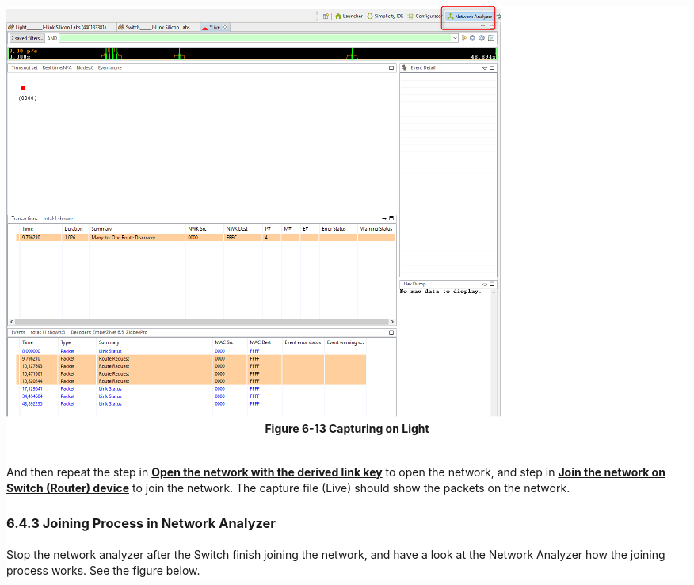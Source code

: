   <img src="Images/CaptureLight.png">
</div>
<div align="center">
  <b>Figure 6-13 Capturing on Light </b>
</div>  
</br>

And then repeat the step in **[Open the network with the derived link key](#623-open-the-network-with-the-derived-link-key)** to open the network, and step in **[Join the network on Switch (Router) device](#63-join-the-network-on-switch-router-device)** to join the network.
The capture file (Live) should show the packets on the network.


### 6.4.3 Joining Process in Network Analyzer

Stop the network analyzer after the Switch finish joining the network, and have a look at the Network Analyzer how the joining process works. See the figure below.

<div align="center">